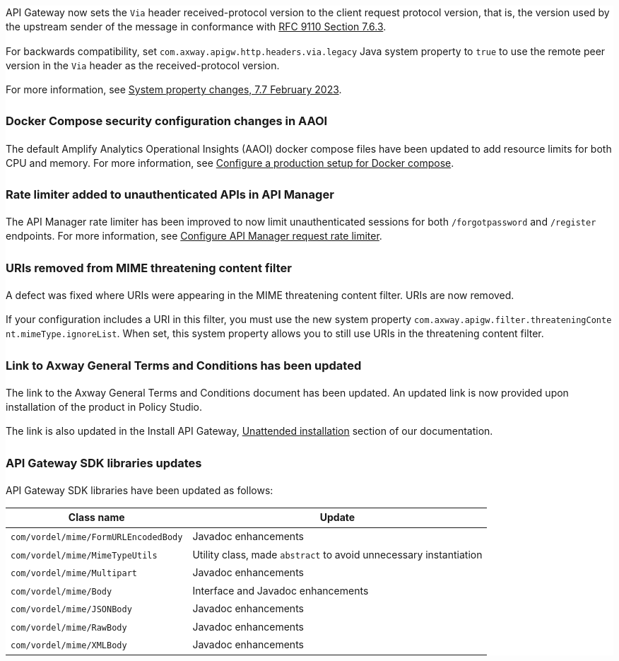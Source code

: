 API Gateway now sets the `Via` header received-protocol version to the client request protocol version, that is, the version used by the upstream sender of the message in conformance with [RFC 9110 Section 7.6.3](https://www.rfc-editor.org/rfc/rfc9110#name-via).

For backwards compatibility, set `com.axway.apigw.http.headers.via.legacy` Java system property to `true` to use the remote peer version in the `Via` header as the received-protocol version.

For more information, see [System property changes, 7.7 February 2023](/docs/apim_reference/system_props/#77-february-2023).

### Docker Compose security configuration changes in AAOI

The default Amplify Analytics Operational Insights (AAOI) docker compose files have been updated to add resource limits for both CPU and memory. For more information, see [Configure a production setup for Docker compose](/docs/operational_insights/production_setup/op_insights_setup_prod_docker/).



### Rate limiter added to unauthenticated APIs in API Manager

The API Manager rate limiter has been improved to now limit unauthenticated sessions for both `/forgotpassword` and `/register` endpoints. For more information, see [Configure API Manager request rate limiter](/docs/apim_administration/apimgr_admin/api_mgmt_config#configure-api-manager-request-rate-limiter).



### URIs removed from MIME threatening content filter

A defect was fixed where URIs were appearing in the MIME threatening content filter. URIs are now removed.

If your configuration includes a URI in this filter, you must use the new system property `com.axway.apigw.filter.threateningContent.mimeType.ignoreList`. When set, this system property allows you to still use URIs in the threatening content filter.



### Link to Axway General Terms and Conditions has been updated

The link to the Axway General Terms and Conditions document has been updated. An updated link is now provided upon installation of the product in Policy Studio.

The link is also updated in the Install API Gateway, [Unattended installation](/docs/apim_installation/apigtw_install/installation_unattended#unattended-mode-options) section of our documentation.

### API Gateway SDK libraries updates

API Gateway SDK libraries have been updated as follows:

| Class name | Update |
|------------|--------|
| `com/vordel/mime/FormURLEncodedBody` | Javadoc enhancements |
| `com/vordel/mime/MimeTypeUtils` | Utility class, made `abstract` to avoid unnecessary instantiation |
| `com/vordel/mime/Multipart` | Javadoc enhancements |
| `com/vordel/mime/Body` | Interface and Javadoc enhancements |
| `com/vordel/mime/JSONBody` | Javadoc enhancements |
| `com/vordel/mime/RawBody` | Javadoc enhancements |
| `com/vordel/mime/XMLBody` | Javadoc enhancements |

